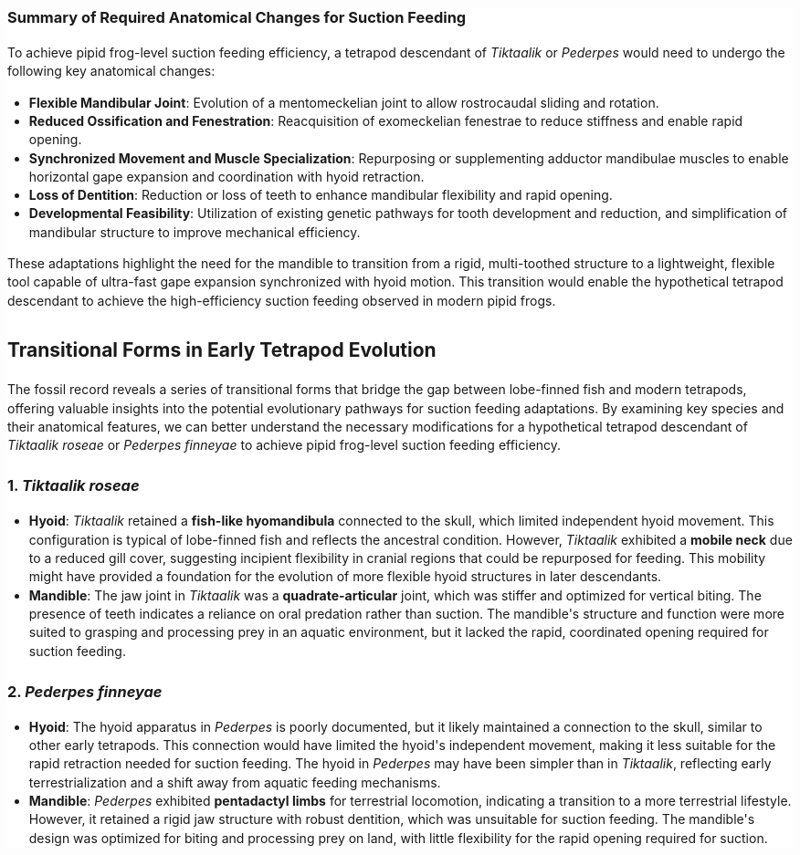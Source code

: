 ### Summary of Required Anatomical Changes for Suction Feeding
To achieve pipid frog-level suction feeding efficiency, a tetrapod descendant of *Tiktaalik* or *Pederpes* would need to undergo the following key anatomical changes:
- **Flexible Mandibular Joint**: Evolution of a mentomeckelian joint to allow rostrocaudal sliding and rotation.
- **Reduced Ossification and Fenestration**: Reacquisition of exomeckelian fenestrae to reduce stiffness and enable rapid opening.
- **Synchronized Movement and Muscle Specialization**: Repurposing or supplementing adductor mandibulae muscles to enable horizontal gape expansion and coordination with hyoid retraction.
- **Loss of Dentition**: Reduction or loss of teeth to enhance mandibular flexibility and rapid opening.
- **Developmental Feasibility**: Utilization of existing genetic pathways for tooth development and reduction, and simplification of mandibular structure to improve mechanical efficiency.

These adaptations highlight the need for the mandible to transition from a rigid, multi-toothed structure to a lightweight, flexible tool capable of ultra-fast gape expansion synchronized with hyoid motion. This transition would enable the hypothetical tetrapod descendant to achieve the high-efficiency suction feeding observed in modern pipid frogs.

## Transitional Forms in Early Tetrapod Evolution

The fossil record reveals a series of transitional forms that bridge the gap between lobe-finned fish and modern tetrapods, offering valuable insights into the potential evolutionary pathways for suction feeding adaptations. By examining key species and their anatomical features, we can better understand the necessary modifications for a hypothetical tetrapod descendant of *Tiktaalik roseae* or *Pederpes finneyae* to achieve pipid frog-level suction feeding efficiency.

### 1. *Tiktaalik roseae*

- **Hyoid**: *Tiktaalik* retained a **fish-like hyomandibula** connected to the skull, which limited independent hyoid movement. This configuration is typical of lobe-finned fish and reflects the ancestral condition. However, *Tiktaalik* exhibited a **mobile neck** due to a reduced gill cover, suggesting incipient flexibility in cranial regions that could be repurposed for feeding. This mobility might have provided a foundation for the evolution of more flexible hyoid structures in later descendants.
- **Mandible**: The jaw joint in *Tiktaalik* was a **quadrate-articular** joint, which was stiffer and optimized for vertical biting. The presence of teeth indicates a reliance on oral predation rather than suction. The mandible's structure and function were more suited to grasping and processing prey in an aquatic environment, but it lacked the rapid, coordinated opening required for suction feeding.

### 2. *Pederpes finneyae*

- **Hyoid**: The hyoid apparatus in *Pederpes* is poorly documented, but it likely maintained a connection to the skull, similar to other early tetrapods. This connection would have limited the hyoid's independent movement, making it less suitable for the rapid retraction needed for suction feeding. The hyoid in *Pederpes* may have been simpler than in *Tiktaalik*, reflecting early terrestrialization and a shift away from aquatic feeding mechanisms.
- **Mandible**: *Pederpes* exhibited **pentadactyl limbs** for terrestrial locomotion, indicating a transition to a more terrestrial lifestyle. However, it retained a rigid jaw structure with robust dentition, which was unsuitable for suction feeding. The mandible's design was optimized for biting and processing prey on land, with little flexibility for the rapid opening required for suction.
